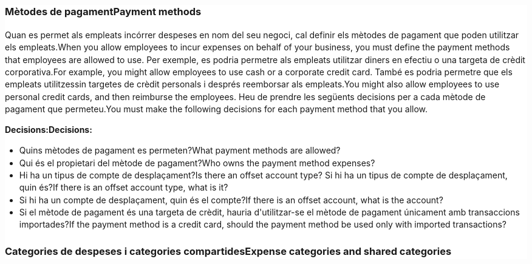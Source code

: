 ### <a name="payment-methods"></a><span data-ttu-id="1e8e9-151">Mètodes de pagament</span><span class="sxs-lookup"><span data-stu-id="1e8e9-151">Payment methods</span></span>

<span data-ttu-id="1e8e9-152">Quan es permet als empleats incórrer despeses en nom del seu negoci, cal definir els mètodes de pagament que poden utilitzar els empleats.</span><span class="sxs-lookup"><span data-stu-id="1e8e9-152">When you allow employees to incur expenses on behalf of your business, you must define the payment methods that employees are allowed to use.</span></span> <span data-ttu-id="1e8e9-153">Per exemple, es podria permetre als empleats utilitzar diners en efectiu o una targeta de crèdit corporativa.</span><span class="sxs-lookup"><span data-stu-id="1e8e9-153">For example, you might allow employees to use cash or a corporate credit card.</span></span> <span data-ttu-id="1e8e9-154">També es podria permetre que els empleats utilitzessin targetes de crèdit personals i després reemborsar als empleats.</span><span class="sxs-lookup"><span data-stu-id="1e8e9-154">You might also allow employees to use personal credit cards, and then reimburse the employees.</span></span> <span data-ttu-id="1e8e9-155">Heu de prendre les següents decisions per a cada mètode de pagament que permeteu.</span><span class="sxs-lookup"><span data-stu-id="1e8e9-155">You must make the following decisions for each payment method that you allow.</span></span>

<span data-ttu-id="1e8e9-156">**Decisions:**</span><span class="sxs-lookup"><span data-stu-id="1e8e9-156">**Decisions:**</span></span>

- <span data-ttu-id="1e8e9-157">Quins mètodes de pagament es permeten?</span><span class="sxs-lookup"><span data-stu-id="1e8e9-157">What payment methods are allowed?</span></span>
- <span data-ttu-id="1e8e9-158">Qui és el propietari del mètode de pagament?</span><span class="sxs-lookup"><span data-stu-id="1e8e9-158">Who owns the payment method expenses?</span></span>
- <span data-ttu-id="1e8e9-159">Hi ha un tipus de compte de desplaçament?</span><span class="sxs-lookup"><span data-stu-id="1e8e9-159">Is there an offset account type?</span></span> <span data-ttu-id="1e8e9-160">Si hi ha un tipus de compte de desplaçament, quin és?</span><span class="sxs-lookup"><span data-stu-id="1e8e9-160">If there is an offset account type, what is it?</span></span>
- <span data-ttu-id="1e8e9-161">Si hi ha un compte de desplaçament, quin és el compte?</span><span class="sxs-lookup"><span data-stu-id="1e8e9-161">If there is an offset account, what is the account?</span></span>
- <span data-ttu-id="1e8e9-162">Si el mètode de pagament és una targeta de crèdit, hauria d'utilitzar-se el mètode de pagament únicament amb transaccions importades?</span><span class="sxs-lookup"><span data-stu-id="1e8e9-162">If the payment method is a credit card, should the payment method be used only with imported transactions?</span></span>

### <a name="expense-categories-and-shared-categories"></a><span data-ttu-id="1e8e9-163">Categories de despeses i categories compartides</span><span class="sxs-lookup"><span data-stu-id="1e8e9-163">Expense categories and shared categories</span></span>
